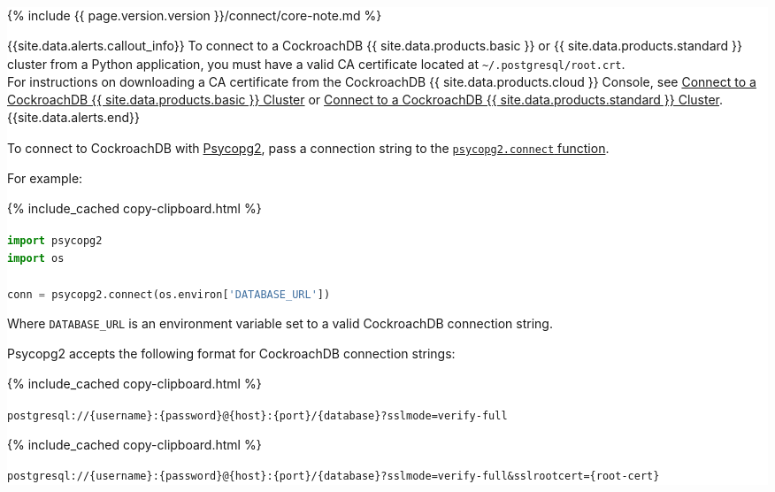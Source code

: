 {% include {{ page.version.version }}/connect/core-note.md %}

</div>

</div>

<div class="filter-content" markdown="1" data-scope="python">

<div class="filter-content" markdown="1" data-scope="shared">

{{site.data.alerts.callout_info}}
To connect to a CockroachDB {{ site.data.products.basic }} or {{ site.data.products.standard }} cluster from a Python application, you must have a valid CA certificate located at <code>~/.postgresql/root.crt</code>.<br>For instructions on downloading a CA certificate from the CockroachDB {{ site.data.products.cloud }} Console, see <a href="https://www.cockroachlabs.com/docs/cockroachcloud/connect-to-a-basic-cluster">Connect to a CockroachDB {{ site.data.products.basic }} Cluster</a> or <a href="https://www.cockroachlabs.com/docs/cockroachcloud/connect-to-your-cluster">Connect to a CockroachDB {{ site.data.products.standard }} Cluster</a>.
{{site.data.alerts.end}}

</div>

<div class="filter-content" markdown="1" data-scope="psycopg2">

To connect to CockroachDB with [Psycopg2](https://www.psycopg.org), pass a connection string to the [`psycopg2.connect` function](https://www.psycopg.org/docs/connection.html).

For example:

{% include_cached copy-clipboard.html %}
~~~ python
import psycopg2
import os

conn = psycopg2.connect(os.environ['DATABASE_URL'])
~~~

Where `DATABASE_URL` is an environment variable set to a valid CockroachDB connection string.

Psycopg2 accepts the following format for CockroachDB connection strings:

<div class="filter-content" markdown="1" data-scope="shared">

{% include_cached copy-clipboard.html %}
~~~
postgresql://{username}:{password}@{host}:{port}/{database}?sslmode=verify-full
~~~

</div>

<div class="filter-content" markdown="1" data-scope="advanced">

{% include_cached copy-clipboard.html %}
~~~
postgresql://{username}:{password}@{host}:{port}/{database}?sslmode=verify-full&sslrootcert={root-cert}
~~~

</div>

<div class="filter-content" markdown="1" data-scope="core">
